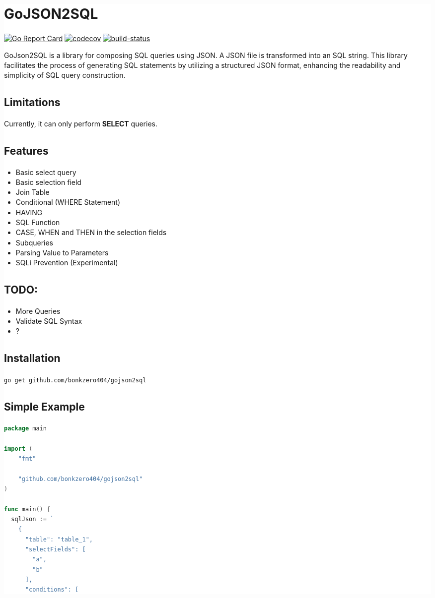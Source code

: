 # GoJSON2SQL

[![Go Report Card](https://goreportcard.com/badge/github.com/bonkzero404/gojson2sql)](https://goreportcard.com/report/github.com/bonkzero404/gojson2sql)
[![codecov](https://codecov.io/gh/bonkzero404/gojson2sql/branch/main/graphs/badge.svg?branch=main)](https://codecov.io/gh/bonkzero404/gojson2sql)
[![build-status](https://github.com/bonkzero404/gojson2sql/workflows/Go/badge.svg)](https://github.com/bonkzero404/gojson2sql/actions)

GoJson2SQL is a library for composing SQL queries using JSON. A JSON file is transformed into an SQL string. This library facilitates the process of generating SQL statements by utilizing a structured JSON format, enhancing the readability and simplicity of SQL query construction.

## Limitations

Currently, it can only perform **SELECT** queries.

## Features

- Basic select query
- Basic selection field
- Join Table
- Conditional (WHERE Statement)
- HAVING
- SQL Function
- CASE, WHEN and THEN in the selection fields
- Subqueries
- Parsing Value to Parameters
- SQLi Prevention (Experimental)

## TODO:

- More Queries
- Validate SQL Syntax
- ?

## Installation

```
go get github.com/bonkzero404/gojson2sql
```

## Simple Example

```go
package main

import (
	"fmt"

	"github.com/bonkzero404/gojson2sql"
)

func main() {
  sqlJson := `
    {
      "table": "table_1",
      "selectFields": [
        "a",
        "b"
      ],
      "conditions": [
```